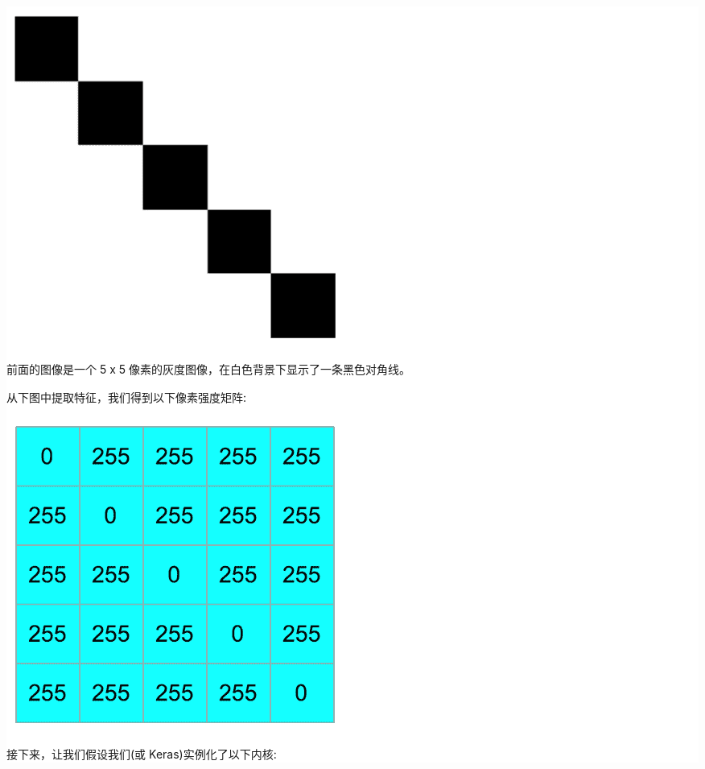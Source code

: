 ![](img/cfd2a688-480d-4f87-82e0-cd686e4bdf3c.png)

前面的图像是一个 5 x 5 像素的灰度图像，在白色背景下显示了一条黑色对角线。

从下图中提取特征，我们得到以下像素强度矩阵:

![](img/f0fe030e-ccaa-4d16-9edb-32c7012b9689.png)

接下来，让我们假设我们(或 Keras)实例化了以下内核:
